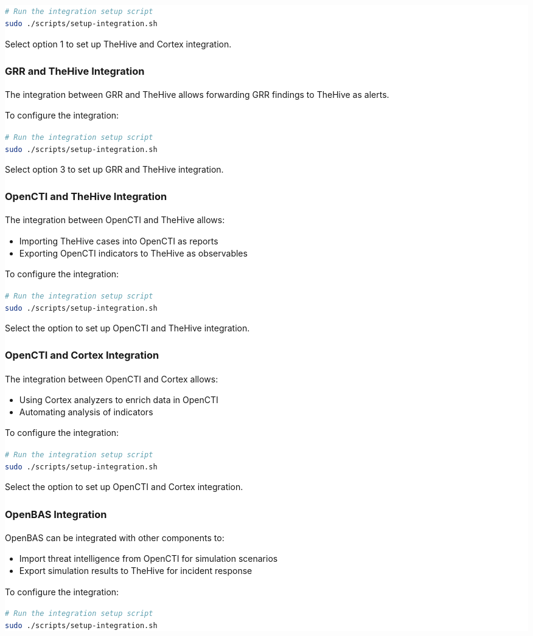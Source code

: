 ```bash
# Run the integration setup script
sudo ./scripts/setup-integration.sh
```

Select option 1 to set up TheHive and Cortex integration.

### GRR and TheHive Integration

The integration between GRR and TheHive allows forwarding GRR findings to TheHive as alerts.

To configure the integration:

```bash
# Run the integration setup script
sudo ./scripts/setup-integration.sh
```

Select option 3 to set up GRR and TheHive integration.

### OpenCTI and TheHive Integration

The integration between OpenCTI and TheHive allows:
- Importing TheHive cases into OpenCTI as reports
- Exporting OpenCTI indicators to TheHive as observables

To configure the integration:

```bash
# Run the integration setup script
sudo ./scripts/setup-integration.sh
```

Select the option to set up OpenCTI and TheHive integration.

### OpenCTI and Cortex Integration

The integration between OpenCTI and Cortex allows:
- Using Cortex analyzers to enrich data in OpenCTI
- Automating analysis of indicators

To configure the integration:

```bash
# Run the integration setup script
sudo ./scripts/setup-integration.sh
```

Select the option to set up OpenCTI and Cortex integration.

### OpenBAS Integration

OpenBAS can be integrated with other components to:
- Import threat intelligence from OpenCTI for simulation scenarios
- Export simulation results to TheHive for incident response

To configure the integration:

```bash
# Run the integration setup script
sudo ./scripts/setup-integration.sh
```
